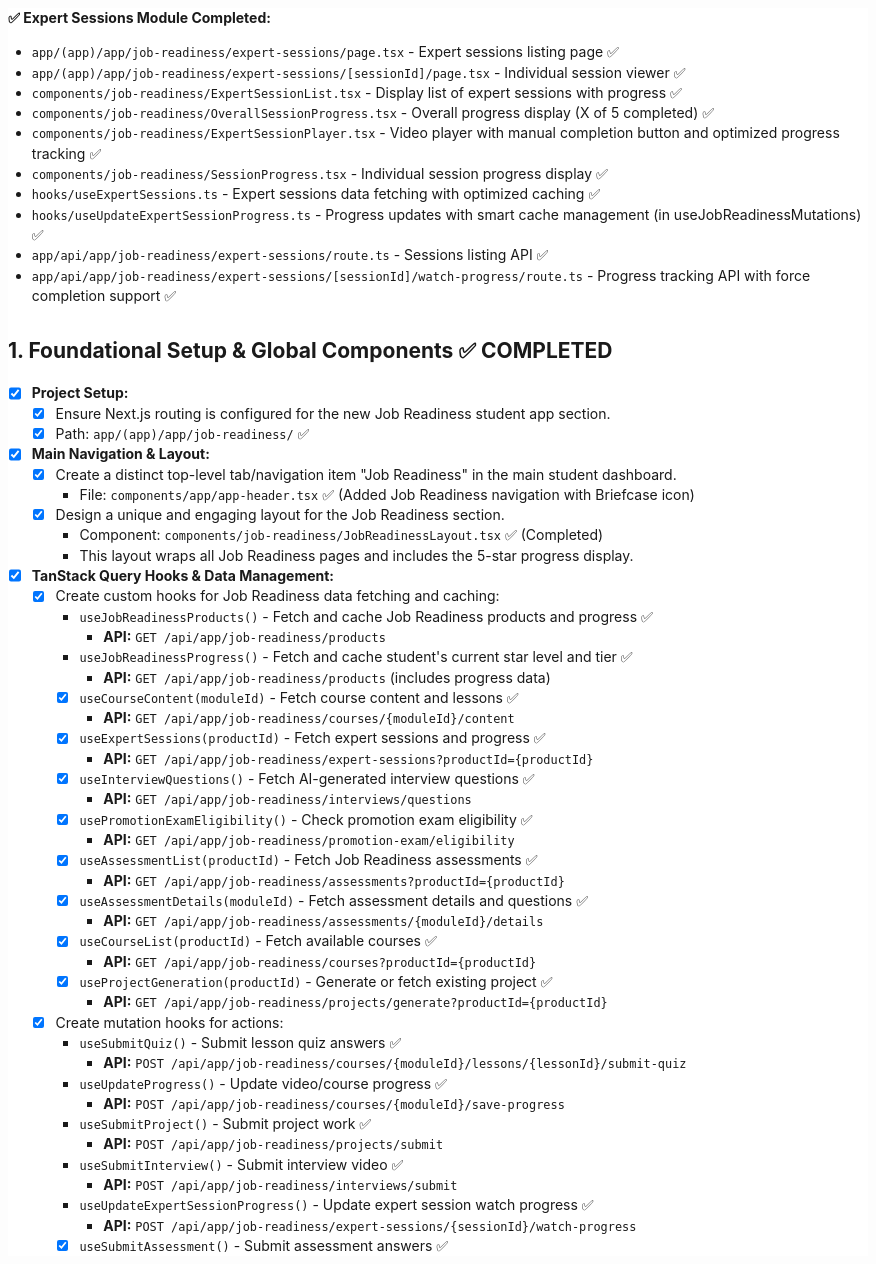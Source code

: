 **✅ Expert Sessions Module Completed:**
- `app/(app)/app/job-readiness/expert-sessions/page.tsx` - Expert sessions listing page ✅
- `app/(app)/app/job-readiness/expert-sessions/[sessionId]/page.tsx` - Individual session viewer ✅
- `components/job-readiness/ExpertSessionList.tsx` - Display list of expert sessions with progress ✅
- `components/job-readiness/OverallSessionProgress.tsx` - Overall progress display (X of 5 completed) ✅
- `components/job-readiness/ExpertSessionPlayer.tsx` - Video player with manual completion button and optimized progress tracking ✅
- `components/job-readiness/SessionProgress.tsx` - Individual session progress display ✅
- `hooks/useExpertSessions.ts` - Expert sessions data fetching with optimized caching ✅
- `hooks/useUpdateExpertSessionProgress.ts` - Progress updates with smart cache management (in useJobReadinessMutations) ✅
- `app/api/app/job-readiness/expert-sessions/route.ts` - Sessions listing API ✅
- `app/api/app/job-readiness/expert-sessions/[sessionId]/watch-progress/route.ts` - Progress tracking API with force completion support ✅

## 1. Foundational Setup & Global Components ✅ COMPLETED

- [x] **Project Setup:**
  - [x] Ensure Next.js routing is configured for the new Job Readiness student app section.
  - [x] Path: `app/(app)/app/job-readiness/` ✅
- [x] **Main Navigation & Layout:**
  - [x] Create a distinct top-level tab/navigation item "Job Readiness" in the main student dashboard.
    - File: `components/app/app-header.tsx` ✅ (Added Job Readiness navigation with Briefcase icon)
  - [x] Design a unique and engaging layout for the Job Readiness section.
    - Component: `components/job-readiness/JobReadinessLayout.tsx` ✅ (Completed)
    - This layout wraps all Job Readiness pages and includes the 5-star progress display.
- [x] **TanStack Query Hooks & Data Management:**
  - [x] Create custom hooks for Job Readiness data fetching and caching:
    - `useJobReadinessProducts()` - Fetch and cache Job Readiness products and progress ✅
      - **API:** `GET /api/app/job-readiness/products`
    - `useJobReadinessProgress()` - Fetch and cache student's current star level and tier ✅
      - **API:** `GET /api/app/job-readiness/products` (includes progress data)
    - [x] `useCourseContent(moduleId)` - Fetch course content and lessons ✅
      - **API:** `GET /api/app/job-readiness/courses/{moduleId}/content`
    - [x] `useExpertSessions(productId)` - Fetch expert sessions and progress ✅
      - **API:** `GET /api/app/job-readiness/expert-sessions?productId={productId}`
    - [x] `useInterviewQuestions()` - Fetch AI-generated interview questions ✅
      - **API:** `GET /api/app/job-readiness/interviews/questions`
    - [x] `usePromotionExamEligibility()` - Check promotion exam eligibility ✅
      - **API:** `GET /api/app/job-readiness/promotion-exam/eligibility`
    - [x] `useAssessmentList(productId)` - Fetch Job Readiness assessments ✅
      - **API:** `GET /api/app/job-readiness/assessments?productId={productId}`
    - [x] `useAssessmentDetails(moduleId)` - Fetch assessment details and questions ✅
      - **API:** `GET /api/app/job-readiness/assessments/{moduleId}/details`
    - [x] `useCourseList(productId)` - Fetch available courses ✅
      - **API:** `GET /api/app/job-readiness/courses?productId={productId}`
    - [x] `useProjectGeneration(productId)` - Generate or fetch existing project ✅
      - **API:** `GET /api/app/job-readiness/projects/generate?productId={productId}`
  - [x] Create mutation hooks for actions:
    - `useSubmitQuiz()` - Submit lesson quiz answers ✅
      - **API:** `POST /api/app/job-readiness/courses/{moduleId}/lessons/{lessonId}/submit-quiz`
    - `useUpdateProgress()` - Update video/course progress ✅
      - **API:** `POST /api/app/job-readiness/courses/{moduleId}/save-progress`
    - `useSubmitProject()` - Submit project work ✅
      - **API:** `POST /api/app/job-readiness/projects/submit`
    - `useSubmitInterview()` - Submit interview video ✅
      - **API:** `POST /api/app/job-readiness/interviews/submit`
    - `useUpdateExpertSessionProgress()` - Update expert session watch progress ✅
      - **API:** `POST /api/app/job-readiness/expert-sessions/{sessionId}/watch-progress`
    - [x] `useSubmitAssessment()` - Submit assessment answers ✅